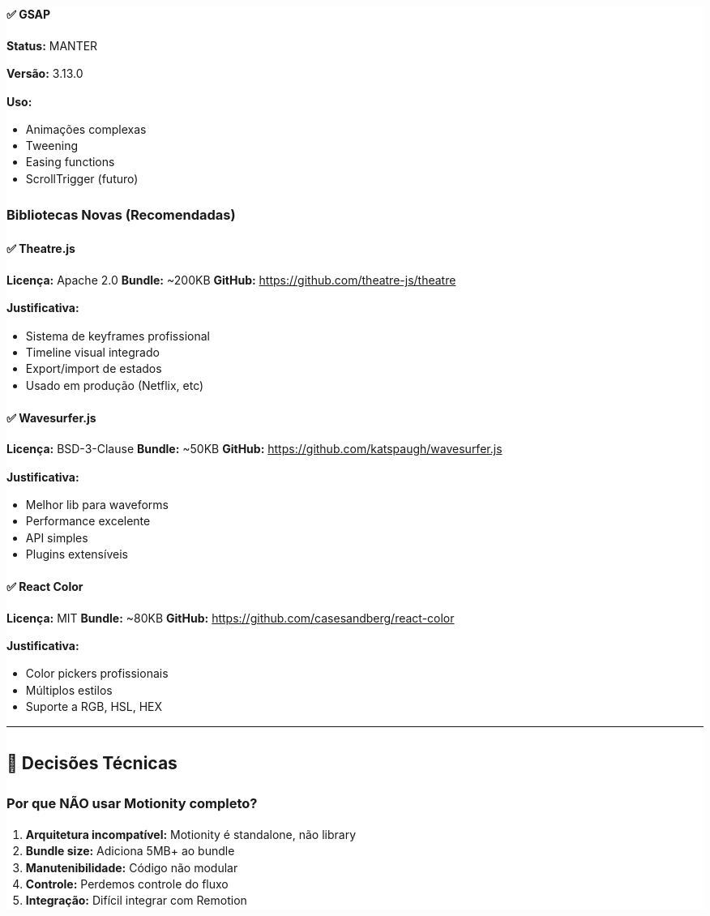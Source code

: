 #### ✅ GSAP
**Status:** MANTER

**Versão:** 3.13.0

**Uso:**
- Animações complexas
- Tweening
- Easing functions
- ScrollTrigger (futuro)

### Bibliotecas Novas (Recomendadas)

#### ✅ Theatre.js
**Licença:** Apache 2.0
**Bundle:** ~200KB
**GitHub:** https://github.com/theatre-js/theatre

**Justificativa:**
- Sistema de keyframes profissional
- Timeline visual integrado
- Export/import de estados
- Usado em produção (Netflix, etc)

#### ✅ Wavesurfer.js
**Licença:** BSD-3-Clause
**Bundle:** ~50KB
**GitHub:** https://github.com/katspaugh/wavesurfer.js

**Justificativa:**
- Melhor lib para waveforms
- Performance excelente
- API simples
- Plugins extensíveis

#### ✅ React Color
**Licença:** MIT
**Bundle:** ~80KB
**GitHub:** https://github.com/casesandberg/react-color

**Justificativa:**
- Color pickers profissionais
- Múltiplos estilos
- Suporte a RGB, HSL, HEX

---

## 🎯 Decisões Técnicas

### Por que NÃO usar Motionity completo?

1. **Arquitetura incompatível:** Motionity é standalone, não library
2. **Bundle size:** Adiciona 5MB+ ao bundle
3. **Manutenibilidade:** Código não modular
4. **Controle:** Perdemos controle do fluxo
5. **Integração:** Difícil integrar com Remotion
